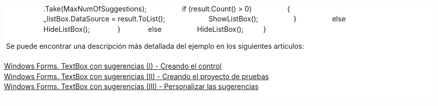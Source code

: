 &nbsp;&nbsp;&nbsp;&nbsp;&nbsp;&nbsp;&nbsp;&nbsp;&nbsp;&nbsp;&nbsp;&nbsp;&nbsp;&nbsp;&nbsp;&nbsp;&nbsp;&nbsp;&nbsp;&nbsp;.Take(MaxNumOfSuggestions);&nbsp;
&nbsp;&nbsp;&nbsp;&nbsp;&nbsp;&nbsp;&nbsp;&nbsp;&nbsp;&nbsp;&nbsp;&nbsp;&nbsp;&nbsp;&nbsp;&nbsp;<span class="cs__keyword">if</span>&nbsp;(result.Count()&nbsp;&gt;&nbsp;<span class="cs__number">0</span>)&nbsp;
&nbsp;&nbsp;&nbsp;&nbsp;&nbsp;&nbsp;&nbsp;&nbsp;&nbsp;&nbsp;&nbsp;&nbsp;&nbsp;&nbsp;&nbsp;&nbsp;{&nbsp;
&nbsp;&nbsp;&nbsp;&nbsp;&nbsp;&nbsp;&nbsp;&nbsp;&nbsp;&nbsp;&nbsp;&nbsp;&nbsp;&nbsp;&nbsp;&nbsp;&nbsp;&nbsp;&nbsp;&nbsp;_listBox.DataSource&nbsp;=&nbsp;result.ToList();&nbsp;
&nbsp;&nbsp;&nbsp;&nbsp;&nbsp;&nbsp;&nbsp;&nbsp;&nbsp;&nbsp;&nbsp;&nbsp;&nbsp;&nbsp;&nbsp;&nbsp;&nbsp;&nbsp;&nbsp;&nbsp;ShowListBox();&nbsp;
&nbsp;&nbsp;&nbsp;&nbsp;&nbsp;&nbsp;&nbsp;&nbsp;&nbsp;&nbsp;&nbsp;&nbsp;&nbsp;&nbsp;&nbsp;&nbsp;}&nbsp;
&nbsp;&nbsp;&nbsp;&nbsp;&nbsp;&nbsp;&nbsp;&nbsp;&nbsp;&nbsp;&nbsp;&nbsp;&nbsp;&nbsp;&nbsp;&nbsp;<span class="cs__keyword">else</span>&nbsp;
&nbsp;&nbsp;&nbsp;&nbsp;&nbsp;&nbsp;&nbsp;&nbsp;&nbsp;&nbsp;&nbsp;&nbsp;&nbsp;&nbsp;&nbsp;&nbsp;&nbsp;&nbsp;&nbsp;&nbsp;HideListBox();&nbsp;
&nbsp;&nbsp;&nbsp;&nbsp;&nbsp;&nbsp;&nbsp;&nbsp;&nbsp;&nbsp;&nbsp;&nbsp;}&nbsp;
&nbsp;&nbsp;&nbsp;&nbsp;&nbsp;&nbsp;&nbsp;&nbsp;&nbsp;&nbsp;&nbsp;&nbsp;<span class="cs__keyword">else</span>&nbsp;
&nbsp;&nbsp;&nbsp;&nbsp;&nbsp;&nbsp;&nbsp;&nbsp;&nbsp;&nbsp;&nbsp;&nbsp;&nbsp;&nbsp;&nbsp;&nbsp;HideListBox();&nbsp;
&nbsp;&nbsp;&nbsp;&nbsp;&nbsp;&nbsp;&nbsp;&nbsp;}&nbsp;
</pre>
</div>
</div>
</div>
<div class="endscriptcode">&nbsp;Se puede encontrar una descripci&oacute;n m&aacute;s detallada del ejemplo en los siguientes art&iacute;culos:</div>
<div class="endscriptcode">&nbsp;</div>
<div class="endscriptcode"><a href="http://pildorasdotnet.blogspot.com/2015/05/textbox-sugerencias-windows-forms.html" target="_blank">Windows Forms. TextBox con sugerencias (I) - Creando el control</a></div>
<div class="endscriptcode"><a href="http://pildorasdotnet.blogspot.com/2015/05/textbox-sugerencias-windows-forms-test.html" target="_blank">Windows Forms. TextBox con sugerencias (II) - Creando el proyecto de pruebas</a></div>
<div class="endscriptcode"><a href="http://pildorasdotnet.blogspot.com/2015/05/textbox-sugerencias-personalizadas.html" target="_blank">Windows Forms. TextBox con sugerencias (III) - Personalizar las sugerencias</a></div>
<div class="endscriptcode"></div>
<div class="endscriptcode">&nbsp;</div>
</div>
